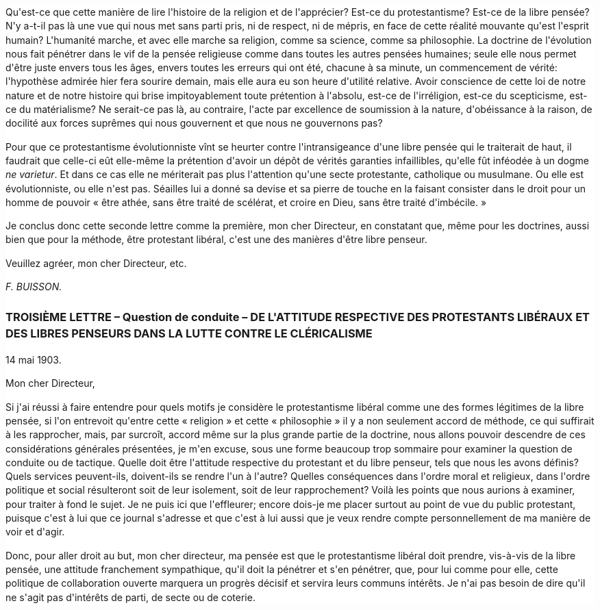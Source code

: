 Qu'est-ce que cette manière de lire l'histoire de la religion et de l'apprécier? Est-ce du protestantisme? Est-ce de la libre pensée? N'y a-t-il pas là une vue qui nous met sans parti pris, ni de respect, ni de mépris, en face de cette réalité mouvante qu'est l'esprit humain? L'humanité marche, et avec elle marche sa religion, comme sa science, comme sa philosophie. La doctrine de l'évolution nous fait pénétrer dans le vif de la pensée religieuse comme dans toutes les autres pensées humaines; seule elle nous permet d'être juste envers tous les âges, envers toutes les erreurs qui ont été, chacune à sa minute, un commencement de vérité: l'hypothèse admirée hier fera sourire demain, mais elle aura eu son heure d'utilité relative. Avoir conscience de cette loi de notre nature et de notre histoire qui brise impitoyablement toute prétention à l'absolu, est-ce de l'irréligion, est-ce du scepticisme, est-ce du matérialisme? Ne serait-ce pas là, au contraire, l'acte par excellence de soumission à la nature, d'obéissance à la raison, de docilité aux forces suprêmes qui nous gouvernent et que nous ne gouvernons pas?

Pour que ce protestantisme évolutionniste vînt se heurter contre l'intransigeance d'une libre pensée qui le traiterait de haut, il faudrait que celle-ci eût elle-même la prétention d'avoir un dépôt de vérités garanties infaillibles, qu'elle fût inféodée à un dogme *ne varietur*. Et dans ce cas elle ne mériterait pas plus l'attention qu'une secte protestante, catholique ou musulmane. Ou elle est évolutionniste, ou elle n'est pas. Séailles lui a donné sa devise et sa pierre de touche en la faisant consister dans le droit pour un homme de pouvoir « être athée, sans être traité de scélérat, et croire en Dieu, sans être traité d'imbécile. »

Je conclus donc cette seconde lettre comme la première, mon cher Directeur, en constatant que, même pour les doctrines, aussi bien que pour la méthode, être protestant libéral, c'est une des manières d'être libre penseur.

Veuillez agréer, mon cher Directeur, etc.

*F. BUISSON.*

### TROISIÈME LETTRE – Question de conduite – DE L'ATTITUDE RESPECTIVE DES PROTESTANTS LIBÉRAUX ET DES LIBRES PENSEURS DANS LA LUTTE CONTRE LE CLÉRICALISME

14 mai 1903.

Mon cher Directeur,

Si j'ai réussi à faire entendre pour quels motifs je considère le protestantisme libéral comme une des formes légitimes de la libre pensée, si l'on entrevoit qu'entre cette « religion » et cette « philosophie » il y a non seulement accord de méthode, ce qui suffirait à les rapprocher, mais, par surcroît, accord même sur la plus grande partie de la doctrine, nous allons pouvoir descendre de ces considérations générales présentées, je m'en excuse, sous une forme beaucoup trop sommaire pour examiner la question de conduite ou de tactique. Quelle doit être l'attitude respective du protestant et du libre penseur, tels que nous les avons définis? Quels services peuvent-ils, doivent-ils se rendre l'un à l'autre? Quelles conséquences dans l'ordre moral et religieux, dans l'ordre politique et social résulteront soit de leur isolement, soit de leur rapprochement? Voilà les points que nous aurions à examiner, pour traiter à fond le sujet. Je ne puis ici que l'effleurer; encore dois-je me placer surtout au point de vue du public protestant, puisque c'est à lui que ce journal s'adresse et que c'est à lui aussi que je veux rendre compte personnellement de ma manière de voir et d'agir.

Donc, pour aller droit au but, mon cher directeur, ma pensée est que le protestantisme libéral doit prendre, vis-à-vis de la libre pensée, une attitude franchement sympathique, qu'il doit la pénétrer et s'en pénétrer, que, pour lui comme pour elle, cette politique de collaboration ouverte marquera un progrès décisif et servira leurs communs intérêts. Je n'ai pas besoin de dire qu'il ne s'agit pas d'intérêts de parti, de secte ou de coterie.
